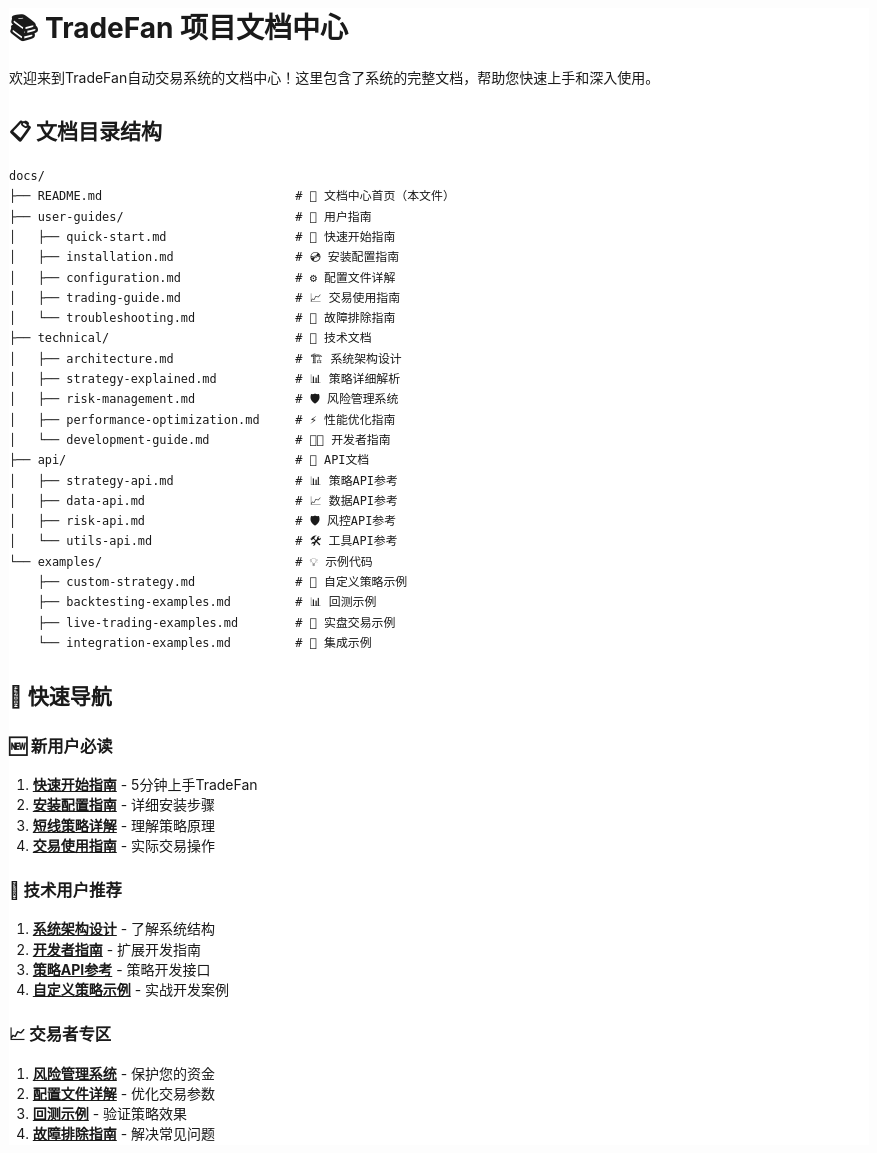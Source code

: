 # 📚 TradeFan 项目文档中心

欢迎来到TradeFan自动交易系统的文档中心！这里包含了系统的完整文档，帮助您快速上手和深入使用。

## 📋 文档目录结构

```
docs/
├── README.md                           # 📖 文档中心首页（本文件）
├── user-guides/                        # 👥 用户指南
│   ├── quick-start.md                  # 🚀 快速开始指南
│   ├── installation.md                 # 💿 安装配置指南
│   ├── configuration.md                # ⚙️ 配置文件详解
│   ├── trading-guide.md                # 📈 交易使用指南
│   └── troubleshooting.md              # 🔧 故障排除指南
├── technical/                          # 🔬 技术文档
│   ├── architecture.md                 # 🏗️ 系统架构设计
│   ├── strategy-explained.md           # 📊 策略详细解析
│   ├── risk-management.md              # 🛡️ 风险管理系统
│   ├── performance-optimization.md     # ⚡ 性能优化指南
│   └── development-guide.md            # 👨‍💻 开发者指南
├── api/                                # 🔌 API文档
│   ├── strategy-api.md                 # 📊 策略API参考
│   ├── data-api.md                     # 📈 数据API参考
│   ├── risk-api.md                     # 🛡️ 风控API参考
│   └── utils-api.md                    # 🛠️ 工具API参考
└── examples/                           # 💡 示例代码
    ├── custom-strategy.md              # 🎯 自定义策略示例
    ├── backtesting-examples.md         # 📊 回测示例
    ├── live-trading-examples.md        # 🔴 实盘交易示例
    └── integration-examples.md         # 🔗 集成示例
```

## 🎯 快速导航

### 🆕 新用户必读
1. **[快速开始指南](user-guides/quick-start.md)** - 5分钟上手TradeFan
2. **[安装配置指南](user-guides/installation.md)** - 详细安装步骤
3. **[短线策略详解](technical/strategy-explained.md)** - 理解策略原理
4. **[交易使用指南](user-guides/trading-guide.md)** - 实际交易操作

### 🔧 技术用户推荐
1. **[系统架构设计](technical/architecture.md)** - 了解系统结构
2. **[开发者指南](technical/development-guide.md)** - 扩展开发指南
3. **[策略API参考](api/strategy-api.md)** - 策略开发接口
4. **[自定义策略示例](examples/custom-strategy.md)** - 实战开发案例

### 📈 交易者专区
1. **[风险管理系统](technical/risk-management.md)** - 保护您的资金
2. **[配置文件详解](user-guides/configuration.md)** - 优化交易参数
3. **[回测示例](examples/backtesting-examples.md)** - 验证策略效果
4. **[故障排除指南](user-guides/troubleshooting.md)** - 解决常见问题
